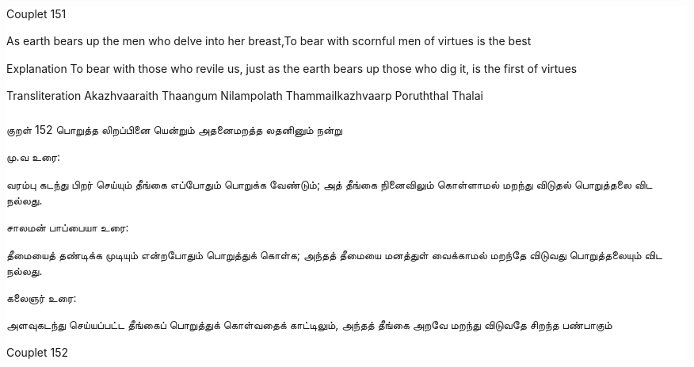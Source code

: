 


Couplet
151


As earth bears up the men who delve into her breast,To bear with scornful men of virtues is the best




Explanation
To bear with those who revile us, just as the earth bears up those who dig it, is the first of virtues




Transliteration
Akazhvaaraith Thaangum  Nilampolath  ThammaiIkazhvaarp  Poruththal  Thalai




###













குறள்
152
 பொறுத்த லிறப்பினை யென்றும் அதனைமறத்த லதனினும் நன்று




மு.வ உரை:

வரம்பு கடந்து பிறர் செய்யும் தீங்கை எப்போதும் பொறுக்க வேண்டும்; அத் தீங்கை நினைவிலும் கொள்ளாமல் மறந்து விடுதல் பொறுத்தலை விட நல்லது.




சாலமன் பாப்பையா உரை:

தீமையைத் தண்டிக்க முடியும் என்றபோதும் பொறுத்துக் கொள்க; அந்தத் தீமையை மனத்துள் வைக்காமல் மறந்தே விடுவது பொறுத்தலையும் விட  நல்லது.




கலைஞர் உரை:

அளவுகடந்து செய்யப்பட்ட தீங்கைப் பொறுத்துக் கொள்வதைக் காட்டிலும், அந்தத் தீங்கை அறவே மறந்து விடுவதே சிறந்த பண்பாகும்




Couplet
152
